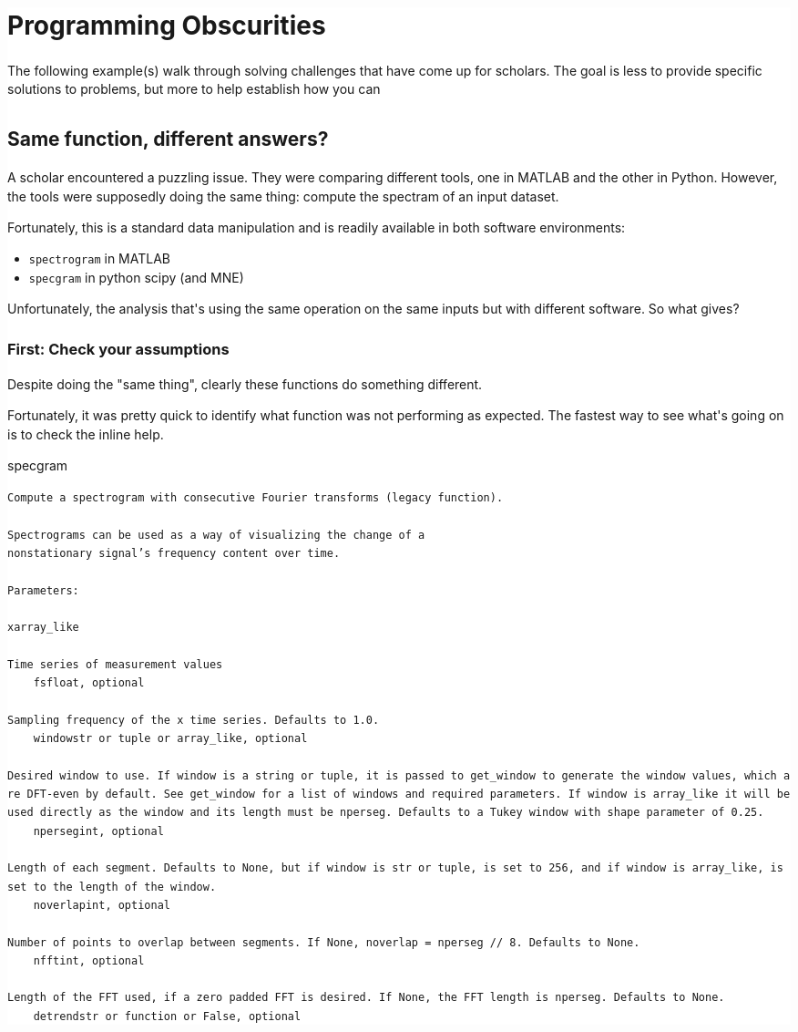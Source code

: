 # Programming Obscurities

The following example(s) walk through solving challenges that have
come up for scholars. The goal is less to provide specific solutions
to problems, but more to help establish how you can

## Same function, different answers?

A scholar encountered a puzzling issue. They were comparing different
tools, one in MATLAB and the other in Python. However, the tools were
supposedly doing the same thing: compute the spectram of an input
dataset.

Fortunately, this is a standard data manipulation and is readily
available in both software environments:
- `spectrogram` in MATLAB
- `specgram` in python scipy (and MNE)

Unfortunately, the analysis that's using the same operation on the
same inputs but with different software. So what gives?

### First: Check your assumptions

Despite doing the "same thing", clearly these functions do something
different.

Fortunately, it was pretty quick to identify what function was not
performing as expected. The fastest way to see what's going on is to
check the inline help.

specgram
```
Compute a spectrogram with consecutive Fourier transforms (legacy function).

Spectrograms can be used as a way of visualizing the change of a
nonstationary signal’s frequency content over time.

Parameters:

xarray_like

Time series of measurement values
	fsfloat, optional

Sampling frequency of the x time series. Defaults to 1.0.
	windowstr or tuple or array_like, optional

Desired window to use. If window is a string or tuple, it is passed to get_window to generate the window values, which are DFT-even by default. See get_window for a list of windows and required parameters. If window is array_like it will be used directly as the window and its length must be nperseg. Defaults to a Tukey window with shape parameter of 0.25.
	npersegint, optional

Length of each segment. Defaults to None, but if window is str or tuple, is set to 256, and if window is array_like, is set to the length of the window.
	noverlapint, optional

Number of points to overlap between segments. If None, noverlap = nperseg // 8. Defaults to None.
	nfftint, optional

Length of the FFT used, if a zero padded FFT is desired. If None, the FFT length is nperseg. Defaults to None.
	detrendstr or function or False, optional

```
